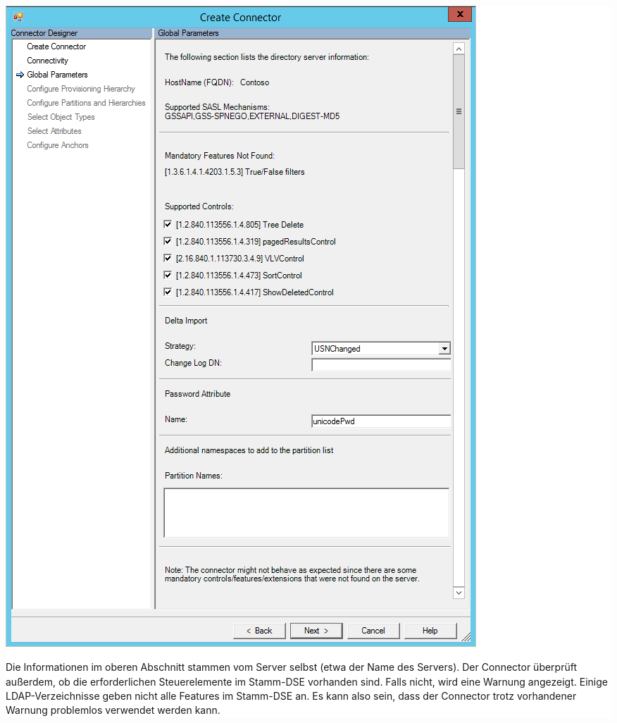 ![Konnektivität](./media/active-directory-aadconnectsync-connector-genericldap/globalparameters.png)

Die Informationen im oberen Abschnitt stammen vom Server selbst (etwa der Name des Servers). Der Connector überprüft außerdem, ob die erforderlichen Steuerelemente im Stamm-DSE vorhanden sind. Falls nicht, wird eine Warnung angezeigt. Einige LDAP-Verzeichnisse geben nicht alle Features im Stamm-DSE an. Es kann also sein, dass der Connector trotz vorhandener Warnung problemlos verwendet werden kann.
